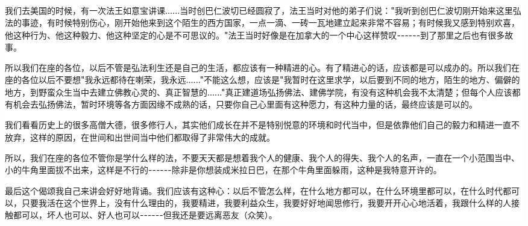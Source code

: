 我们去美国的时候，有一次法王如意宝讲课......当时创巴仁波切已经圆寂了，法王当时对他的弟子们说："我听到创巴仁波切刚开始来这里弘法的事迹，有时候特别伤心，刚开始他来到这个陌生的西方国家，一点一滴、一砖一瓦地建立起来非常不容易；有时候我又感到特别欢喜，他这种行为、他这种毅力、他这种坚定的心是不可思议的。"法王当时好像是在加拿大的一个中心这样赞叹------到了那里之后也有很多故事。

所以我们在座的各位，以后不管是弘法利生还是自己的生活，都应该有一种精进的心。有了精进心的话，应该都是可以成办的。所以我们在座的各位以后不要想"我永远都待在喇荣，我永远......"不能这么想，应该是"我暂时在这里求学，以后要到不同的地方，陌生的地方、偏僻的地方，到野蛮众生当中去建立佛教心灵的、真正智慧的......"真正建道场弘扬佛法、建佛学院，有没有这种机会我不太清楚；但每个人应该都有机会去弘扬佛法，暂时环境等各方面因缘不成熟的话，只要你自己心里面有这种愿力，有这种力量的话，最终应该是可以的。

我们看看历史上的很多高僧大德，很多修行人，其实他们成长在并不是特别悦意的环境和时代当中，但是依靠他们自己的毅力和精进一直不放弃，这样的原因，在世间和出世间当中他们都取得了非常伟大的成就。

所以，我们在座的各位不管你是学什么样的法，不要天天都是想着我个人的健康、我个人的得失、我个人的名声，一直在一个小范围当中、小的牛角里面拔不出来，这样是不行的------除非是你想装成米拉日巴，在那个牛角里面躲雨，这种是我特意开许的。

最后这个偈颂我自己来讲会好好地背诵。我们应该有这种心：以后不管怎么样，在什么地方都可以，在什么环境里都可以，在什么时代都可以，只要我活在这个世界上，没有什么理由的，我要精进，我要利益众生，我要好好地闻思修行，我要开开心心地活着，我跟什么样的人接触都可以，坏人也可以、好人也可以------但我还是要远离恶友（众笑）。

